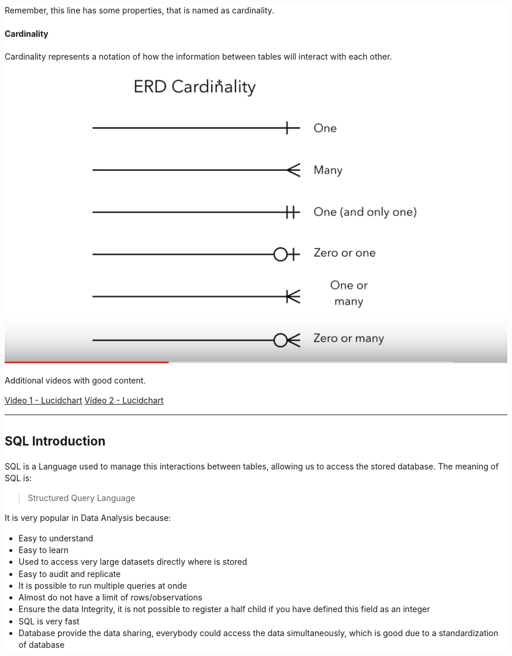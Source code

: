 Remember, this line has some properties, that is named as cardinality.

#### Cardinality

Cardinality represents a notation of how the information between tables will interact with each other.

![In a nutshell of Cardinality - Extracted from the Lucidchart Video.](01-img/3.png)

Additional videos with good content.

[Video 1 - Lucidchart][erd_1]
[Vídeo 2 - Lucidchart][erd_2]

[erd_1]: https://www.youtube.com/watch?v=QpdhBUYk7Kk&vl=en
[erd_2]: https://www.youtube.com/watch?v=-CuY5ADwn24

***
## SQL Introduction

SQL is a Language used to manage this interactions between tables, allowing us to access the stored database. The meaning of SQL is:

> Structured Query Language

It is very popular in Data Analysis because:

* Easy to understand
* Easy to learn
* Used to access very large datasets directly where is stored
* Easy to audit and replicate
* It is possible to run multiple queries at onde
* Almost do not have a limit of rows/observations
* Ensure the data Integrity, it is not possible to register a half child if you have defined this field as an integer
* SQL is very fast
* Database provide the data sharing, everybody could access the data simultaneously, which is good due to a standardization of database


[derek]: https://modeanalytics.com
[rel_1]: https://br.udacity.com/course/data-wrangling-with-mongodb--ud032
[sol_ma]: https://modeanalytics.com/ah_uyekita/reports/03e5141ea602